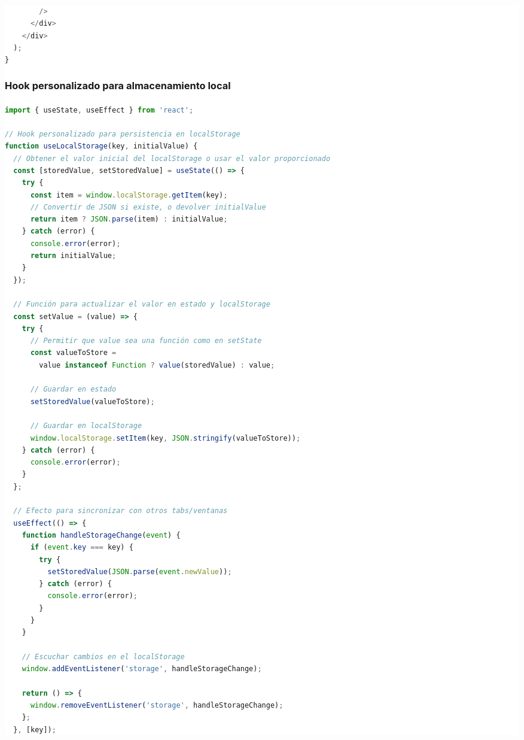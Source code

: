 ```jsx
        />
      </div>
    </div>
  );
}
```

### Hook personalizado para almacenamiento local

```jsx
import { useState, useEffect } from 'react';

// Hook personalizado para persistencia en localStorage
function useLocalStorage(key, initialValue) {
  // Obtener el valor inicial del localStorage o usar el valor proporcionado
  const [storedValue, setStoredValue] = useState(() => {
    try {
      const item = window.localStorage.getItem(key);
      // Convertir de JSON si existe, o devolver initialValue
      return item ? JSON.parse(item) : initialValue;
    } catch (error) {
      console.error(error);
      return initialValue;
    }
  });

  // Función para actualizar el valor en estado y localStorage
  const setValue = (value) => {
    try {
      // Permitir que value sea una función como en setState
      const valueToStore =
        value instanceof Function ? value(storedValue) : value;
      
      // Guardar en estado
      setStoredValue(valueToStore);
      
      // Guardar en localStorage
      window.localStorage.setItem(key, JSON.stringify(valueToStore));
    } catch (error) {
      console.error(error);
    }
  };

  // Efecto para sincronizar con otros tabs/ventanas
  useEffect(() => {
    function handleStorageChange(event) {
      if (event.key === key) {
        try {
          setStoredValue(JSON.parse(event.newValue));
        } catch (error) {
          console.error(error);
        }
      }
    }
    
    // Escuchar cambios en el localStorage
    window.addEventListener('storage', handleStorageChange);
    
    return () => {
      window.removeEventListener('storage', handleStorageChange);
    };
  }, [key]);

```